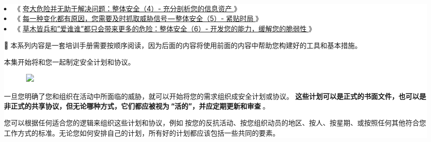    <li class="graf graf--li">
    《
    <a class="markup--anchor markup--li-anchor" data-href="https://www.iyouport.org/%e5%a4%b8%e5%a4%a7%e5%8d%b1%e9%99%a9%e5%b9%b6%e6%97%a0%e5%8a%a9%e4%ba%8e%e8%a7%a3%e5%86%b3%e9%97%ae%e9%a2%98%ef%bc%9a%e6%95%b4%e4%bd%93%e5%ae%89%e5%85%a8%ef%bc%884%ef%bc%89-%e5%85%85%e5%88%86/" href="https://www.iyouport.org/%e5%a4%b8%e5%a4%a7%e5%8d%b1%e9%99%a9%e5%b9%b6%e6%97%a0%e5%8a%a9%e4%ba%8e%e8%a7%a3%e5%86%b3%e9%97%ae%e9%a2%98%ef%bc%9a%e6%95%b4%e4%bd%93%e5%ae%89%e5%85%a8%ef%bc%884%ef%bc%89-%e5%85%85%e5%88%86/" rel="noopener noreferrer" target="_blank">
     夸大危险并无助于解决问题：整体安全（4）- 充分剖析您的信息资产
    </a>
    》
   </li>
   <li class="graf graf--li">
    《
    <a class="markup--anchor markup--li-anchor" data-href="https://www.iyouport.org/%e6%af%8f%e4%b8%80%e7%a7%8d%e5%8f%98%e5%8c%96%e9%83%bd%e6%9c%89%e5%8e%9f%e5%9b%a0%ef%bc%8c%e6%82%a8%e9%9c%80%e8%a6%81%e5%8f%8a%e6%97%b6%e6%8a%93%e5%8f%96%e5%a8%81%e8%83%81%e4%bf%a1%e5%8f%b7/" href="https://www.iyouport.org/%e6%af%8f%e4%b8%80%e7%a7%8d%e5%8f%98%e5%8c%96%e9%83%bd%e6%9c%89%e5%8e%9f%e5%9b%a0%ef%bc%8c%e6%82%a8%e9%9c%80%e8%a6%81%e5%8f%8a%e6%97%b6%e6%8a%93%e5%8f%96%e5%a8%81%e8%83%81%e4%bf%a1%e5%8f%b7/" rel="noopener noreferrer" target="_blank">
     每一种变化都有原因，您需要及时抓取威胁信号 — 整体安全（5）- 紧贴时局
    </a>
    》
   </li>
   <li class="graf graf--li">
    《
    <a class="markup--anchor markup--li-anchor" data-href="https://www.iyouport.org/%e8%8d%89%e6%9c%a8%e7%9a%86%e5%85%b5%e5%92%8c%e7%88%b1%e8%b0%81%e8%b0%81%e9%83%bd%e5%8f%aa%e4%bc%9a%e5%b8%a6%e6%9d%a5%e6%9b%b4%e5%a4%9a%e7%9a%84%e5%8d%b1%e9%99%a9%ef%bc%9a%e6%95%b4%e4%bd%93/" href="https://www.iyouport.org/%e8%8d%89%e6%9c%a8%e7%9a%86%e5%85%b5%e5%92%8c%e7%88%b1%e8%b0%81%e8%b0%81%e9%83%bd%e5%8f%aa%e4%bc%9a%e5%b8%a6%e6%9d%a5%e6%9b%b4%e5%a4%9a%e7%9a%84%e5%8d%b1%e9%99%a9%ef%bc%9a%e6%95%b4%e4%bd%93/" rel="noopener noreferrer" target="_blank">
     草木皆兵和”爱谁谁”都只会带来更多的危险：整体安全（6）- 开发您的能力，缓解您的脆弱性
    </a>
    》
   </li>
  </ul>
  <p class="graf graf--p">
   📌 本系列内容是一套培训手册需要按顺序阅读，因为后面的内容将使用前面的内容中帮助您构建好的工具和基本措施。
  </p>
  <p class="graf graf--p">
   本集开始将和您一起制定安全计划和协议。
  </p>
  <figure class="graf graf--figure">
   <img class="graf-image aligncenter jetpack-lazy-image" data-height="1265" data-image-id="0*ASOaKCGaH6n2X5Cf" data-lazy-src="https://cdn-images-1.medium.com/max/1067/0*ASOaKCGaH6n2X5Cf?is-pending-load=1" data-width="1000" src="https://cdn-images-1.medium.com/max/1067/0*ASOaKCGaH6n2X5Cf" srcset="data:image/gif;base64,R0lGODlhAQABAIAAAAAAAP///yH5BAEAAAAALAAAAAABAAEAAAIBRAA7"/>
   <noscript>
    <img class="graf-image aligncenter" data-height="1265" data-image-id="0*ASOaKCGaH6n2X5Cf" data-width="1000" src="https://cdn-images-1.medium.com/max/1067/0*ASOaKCGaH6n2X5Cf"/>
   </noscript>
  </figure>
  <p class="graf graf--p">
   一旦您明确了您和组织在活动中所面临的威胁，就可以开始将您的需求组织成安全计划或协议。
   <strong class="markup--strong markup--p-strong">
    这些计划可以是正式的书面文件，也可以是非正式的共享协议，但无论哪种方式，它们都应被视为 “活的”，并应定期更新和审查
   </strong>
   。
  </p>
  <p class="graf graf--p">
   您可以根据任何适合您的逻辑来组织这些计划和协议，例如 按您的反抗活动、按您组织动员的地区、按人、按星期、或按照任何其他符合您工作方式的标准。无论您如何安排自己的计划，所有好的计划都应该包括一些共同的要素。
  </p>
  <h3 class="graf graf--p">
   <span style="color: #339966;">